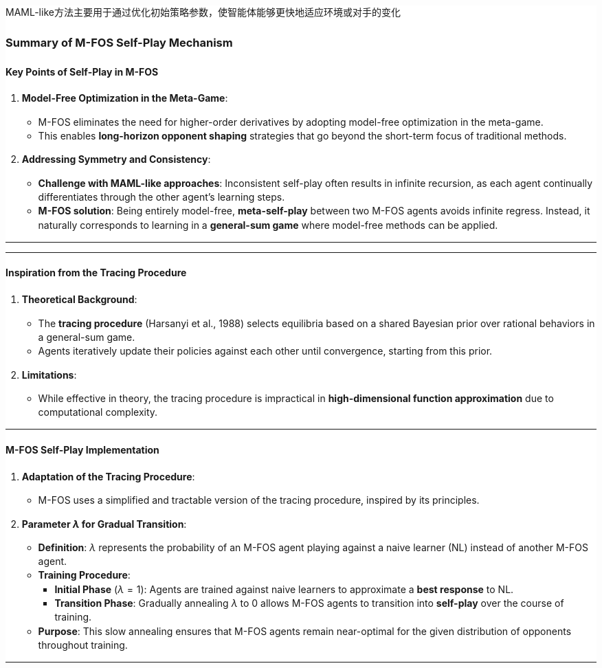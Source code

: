 
MAML-like方法主要用于通过优化初始策略参数，使智能体能够更快地适应环境或对手的变化




### **Summary of M-FOS Self-Play Mechanism**

#### **Key Points of Self-Play in M-FOS**
1. **Model-Free Optimization in the Meta-Game**:
   - M-FOS eliminates the need for higher-order derivatives by adopting model-free optimization in the meta-game.
   - This enables **long-horizon opponent shaping** strategies that go beyond the short-term focus of traditional methods.

2. **Addressing Symmetry and Consistency**:
   - **Challenge with MAML-like approaches**: Inconsistent self-play often results in infinite recursion, as each agent continually differentiates through the other agent’s learning steps.
   - **M-FOS solution**: Being entirely model-free, **meta-self-play** between two M-FOS agents avoids infinite regress. Instead, it naturally corresponds to learning in a **general-sum game** where model-free methods can be applied.

---

---

#### **Inspiration from the Tracing Procedure**
1. **Theoretical Background**:
   - The **tracing procedure** (Harsanyi et al., 1988) selects equilibria based on a shared Bayesian prior over rational behaviors in a general-sum game.
   - Agents iteratively update their policies against each other until convergence, starting from this prior.

2. **Limitations**:
   - While effective in theory, the tracing procedure is impractical in **high-dimensional function approximation** due to computational complexity.

---

#### **M-FOS Self-Play Implementation**
1. **Adaptation of the Tracing Procedure**:
   - M-FOS uses a simplified and tractable version of the tracing procedure, inspired by its principles.

2. **Parameter $\lambda$ for Gradual Transition**:
   - **Definition**: $\lambda$ represents the probability of an M-FOS agent playing against a naive learner (NL) instead of another M-FOS agent.
   - **Training Procedure**:
     - **Initial Phase** ($\lambda = 1$): Agents are trained against naive learners to approximate a **best response** to NL.
     - **Transition Phase**: Gradually annealing $\lambda$ to 0 allows M-FOS agents to transition into **self-play** over the course of training.
   - **Purpose**: This slow annealing ensures that M-FOS agents remain near-optimal for the given distribution of opponents throughout training.

---